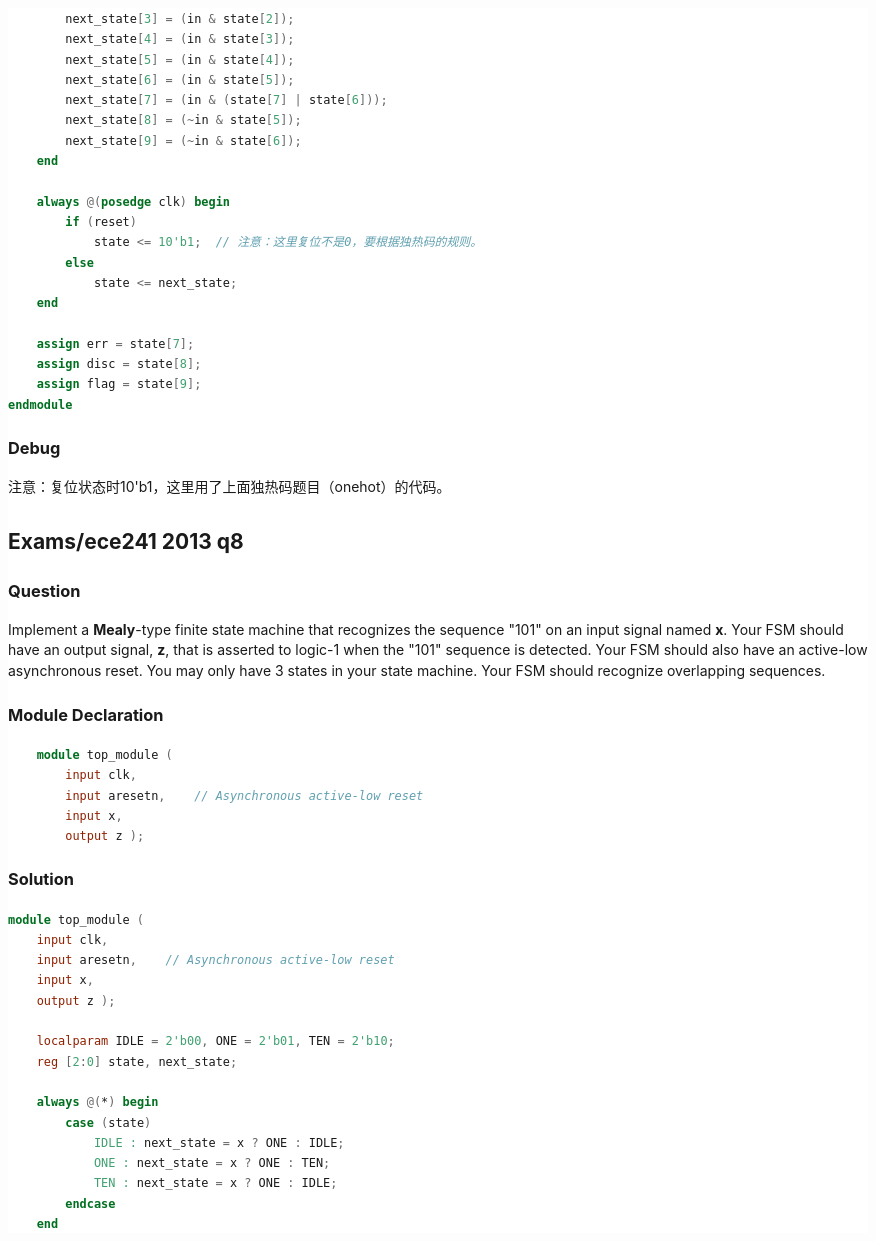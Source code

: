```verilog
        next_state[3] = (in & state[2]);
        next_state[4] = (in & state[3]);
        next_state[5] = (in & state[4]);
        next_state[6] = (in & state[5]);
        next_state[7] = (in & (state[7] | state[6]));
        next_state[8] = (~in & state[5]);
        next_state[9] = (~in & state[6]);
    end
    
    always @(posedge clk) begin
        if (reset) 
            state <= 10'b1;  // 注意：这里复位不是0，要根据独热码的规则。
        else
            state <= next_state;
    end
    
    assign err = state[7];
    assign disc = state[8];
    assign flag = state[9];
endmodule
```

### Debug

注意：复位状态时10'b1，这里用了上面独热码题目（onehot）的代码。

## Exams/ece241 2013 q8

### Question

Implement a **Mealy**-type finite state machine that recognizes the sequence "101" on an input signal named **x**. Your FSM should have an output signal, **z**, that is asserted to logic-1 when the "101" sequence is detected. Your FSM should also have an active-low asynchronous reset. You may only have 3 states in your state machine. Your FSM should recognize overlapping sequences.

### Module Declaration

```verilog
    module top_module (
        input clk,
        input aresetn,    // Asynchronous active-low reset
        input x,
        output z );
```

### Solution

```verilog
module top_module (
    input clk,
    input aresetn,    // Asynchronous active-low reset
    input x,
    output z ); 

    localparam IDLE = 2'b00, ONE = 2'b01, TEN = 2'b10;
    reg [2:0] state, next_state;

    always @(*) begin
        case (state)
            IDLE : next_state = x ? ONE : IDLE;
            ONE : next_state = x ? ONE : TEN;
            TEN : next_state = x ? ONE : IDLE;
        endcase
    end
```